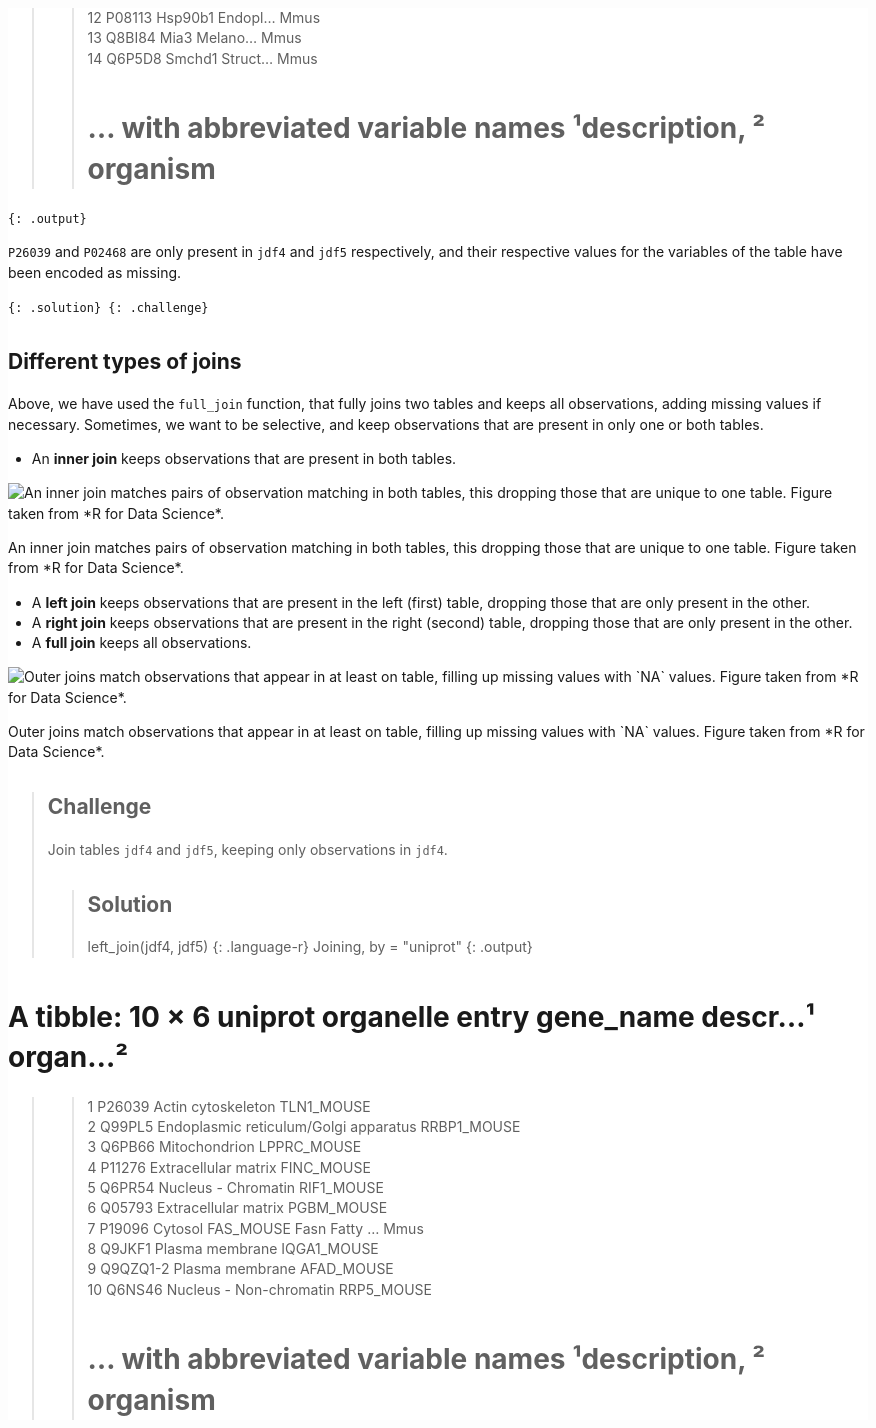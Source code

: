 > > 12 P08113   <NA>                                  <NA>        Hsp90b1   Endopl… Mmus   
> > 13 Q8BI84   <NA>                                  <NA>        Mia3      Melano… Mmus   
> > 14 Q6P5D8   <NA>                                  <NA>        Smchd1    Struct… Mmus   
> > # … with abbreviated variable names ¹​description, ²​organism 
    {: .output}
 `P26039` and `P02468` are only present in `jdf4` and `jdf5` respectively, and their respective values for the variables of the table have been encoded as missing.
    
    {: .solution} {: .challenge}

## Different types of joins

Above, we have used the `full_join` function, that fully joins two tables and keeps all observations, adding missing values if necessary. Sometimes, we want to be selective, and keep observations that are present in only one or both tables.

-   An **inner join** keeps observations that are present in both tables.

<img src="../fig/join-inner.png" alt="An inner join matches pairs of observation matching in both tables, this dropping those that are unique to one table. Figure taken from *R for Data Science*." width="70%" />
<p class="caption">
An inner join matches pairs of observation matching in both tables, this
dropping those that are unique to one table. Figure taken from *R for
Data Science*.
</p>

-   A **left join** keeps observations that are present in the left (first) table, dropping those that are only present in the other.
-   A **right join** keeps observations that are present in the right (second) table, dropping those that are only present in the other.
-   A **full join** keeps all observations.

<img src="../fig/join-outer.png" alt="Outer joins match observations that appear in at least on table, filling up missing values with `NA` values. Figure taken from *R for Data Science*." width="70%" />
<p class="caption">
Outer joins match observations that appear in at least on table, filling
up missing values with `NA` values. Figure taken from *R for Data
Science*.
</p>

> ## Challenge
> 
> Join tables `jdf4` and `jdf5`, keeping only observations in `jdf4`.
> 
> > ## Solution
> > 
> > left_join(jdf4, jdf5) 
    {: .language-r}
 Joining, by = "uniprot" 
    {: .output}
 # A tibble: 10 × 6 uniprot  organelle                             entry       gene_name descr…¹ organ…² <chr>    <chr>                                 <chr>       <chr>     <chr>   <chr>  
> > 1 P26039   Actin cytoskeleton                    TLN1_MOUSE  <NA>      <NA>    <NA>   
> > 2 Q99PL5   Endoplasmic reticulum/Golgi apparatus RRBP1_MOUSE <NA>      <NA>    <NA>   
> > 3 Q6PB66   Mitochondrion                         LPPRC_MOUSE <NA>      <NA>    <NA>   
> > 4 P11276   Extracellular matrix                  FINC_MOUSE  <NA>      <NA>    <NA>   
> > 5 Q6PR54   Nucleus - Chromatin                   RIF1_MOUSE  <NA>      <NA>    <NA>   
> > 6 Q05793   Extracellular matrix                  PGBM_MOUSE  <NA>      <NA>    <NA>   
> > 7 P19096   Cytosol                               FAS_MOUSE   Fasn      Fatty … Mmus   
> > 8 Q9JKF1   Plasma membrane                       IQGA1_MOUSE <NA>      <NA>    <NA>   
> > 9 Q9QZQ1-2 Plasma membrane                       AFAD_MOUSE  <NA>      <NA>    <NA>   
> > 10 Q6NS46   Nucleus - Non-chromatin               RRP5_MOUSE  <NA>      <NA>    <NA>   
> > # … with abbreviated variable names ¹​description, ²​organism
    